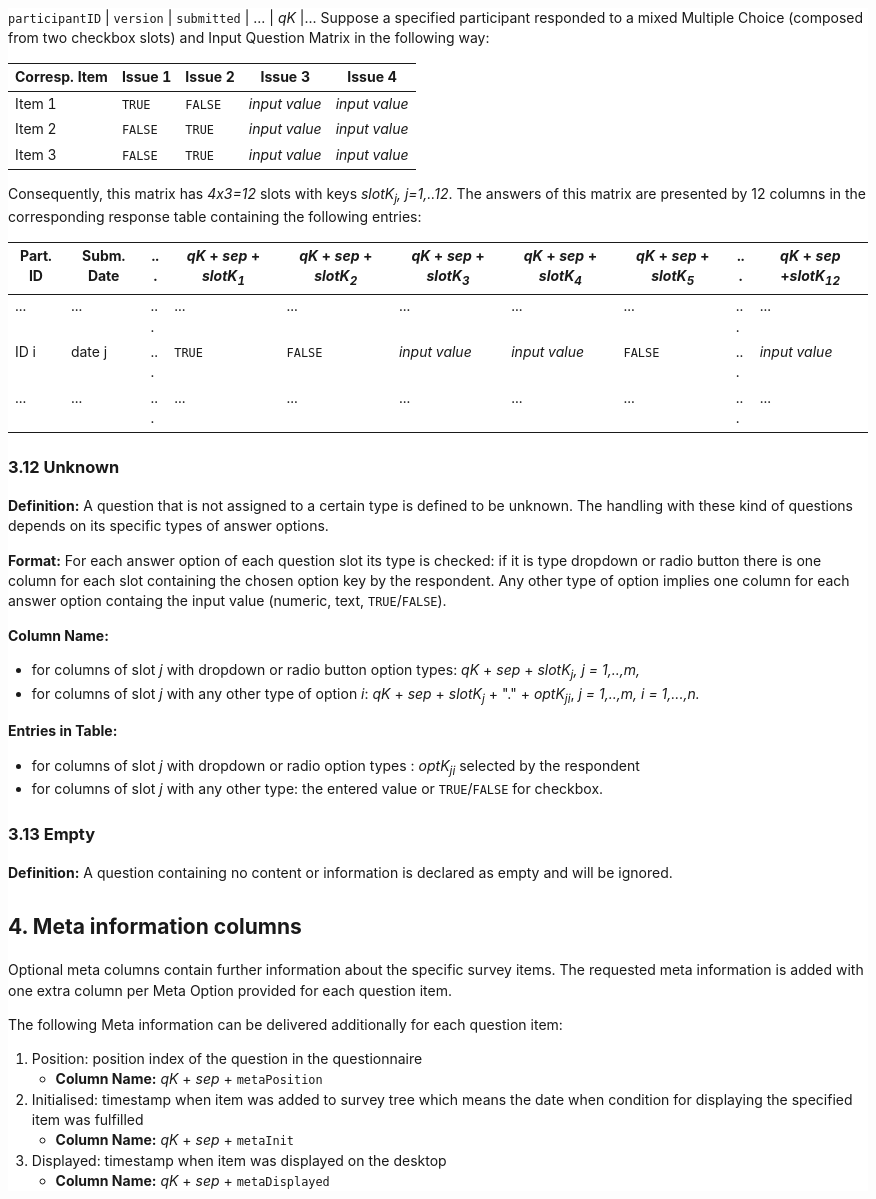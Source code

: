 ```participantID``` | ```version``` | ```submitted``` | ... | *qK* |...
Suppose a specified participant responded to a mixed Multiple Choice (composed from two checkbox slots) and Input Question Matrix in the following way:

Corresp. Item| Issue 1 | Issue 2 | Issue 3 | Issue 4
------- | ------- |------- | ------- |----
Item 1 | `TRUE`| `FALSE`| *input value*| *input value*
Item 2 | `FALSE` | `TRUE`| *input value* | *input value*| *input value*
Item 3 | `FALSE` | `TRUE`| *input value* | *input value*| *input value*

Consequently, this matrix has *4x3=12* slots with keys *slotK<sub>j</sub>, j=1,..12*. The answers of this matrix are presented by 12 columns in the corresponding response table  containing the following entries:

Part. ID | Subm. Date | ... | *qK* + *sep* + *slotK<sub>1</sub>* | *qK* + *sep* + *slotK<sub>2</sub>* | *qK* + *sep* + *slotK<sub>3</sub>* | *qK* + *sep* + *slotK<sub>4</sub>* | *qK* + *sep* + *slotK<sub>5</sub>*  |...| *qK* + *sep* +*slotK<sub>12</sub>*
------------ | ------------- | ---------------- | ------- |--- |--- |--- |--- |--- |---
...| ... | ... | ...| ...| ... |...|...|...|...
ID i | date j | ... | `TRUE`| `FALSE`| *input value*| *input value*| `FALSE`|...| *input value*|
... | ... | ... |... | ...| ...|...|...|...|...

### 3.12 Unknown

**Definition:** A question that is not assigned to a certain type is defined to be unknown. The handling with these kind of questions depends on its specific types of answer options.

**Format:** For each answer option of each question slot its type is checked: if it is type dropdown or radio button there is one column for each slot containing the chosen option key by the respondent. Any other type of option implies one column for each answer option containg the input value (numeric, text, `TRUE`/`FALSE`).

**Column Name:**

* for columns of slot *j* with dropdown or radio button option types: *qK* + *sep* + *slotK<sub>j</sub>, j = 1,..,m,*
* for columns of slot *j* with any other type of option *i*: *qK* + *sep* + *slotK<sub>j</sub>* + "." + *optK<sub>ji</sub>*, *j = 1,..,m, i = 1,...,n.*

**Entries in Table:**

* for columns of slot *j* with dropdown or radio option types : *optK<sub>ji</sub>* selected by the respondent
* for columns of slot *j* with any other type: the entered value or `TRUE`/`FALSE` for checkbox.

### 3.13 Empty

**Definition:** A question containing no content or information is declared as empty and will be ignored.

## 4. Meta information columns

Optional meta columns contain further information about the specific survey items. The requested meta information is added with one extra column per Meta Option provided for each question item.

The following Meta information can be delivered additionally for each question item:

1. Position: position index of the question in the questionnaire
    * **Column Name:** *qK* + *sep* + `metaPosition`
2. Initialised: timestamp when item was added to survey tree which means the date when condition for displaying the specified item was fulfilled
    * **Column Name:** *qK* + *sep* + `metaInit`
3. Displayed: timestamp when item was displayed on the desktop
    * **Column Name:** *qK* + *sep* + `metaDisplayed`
```